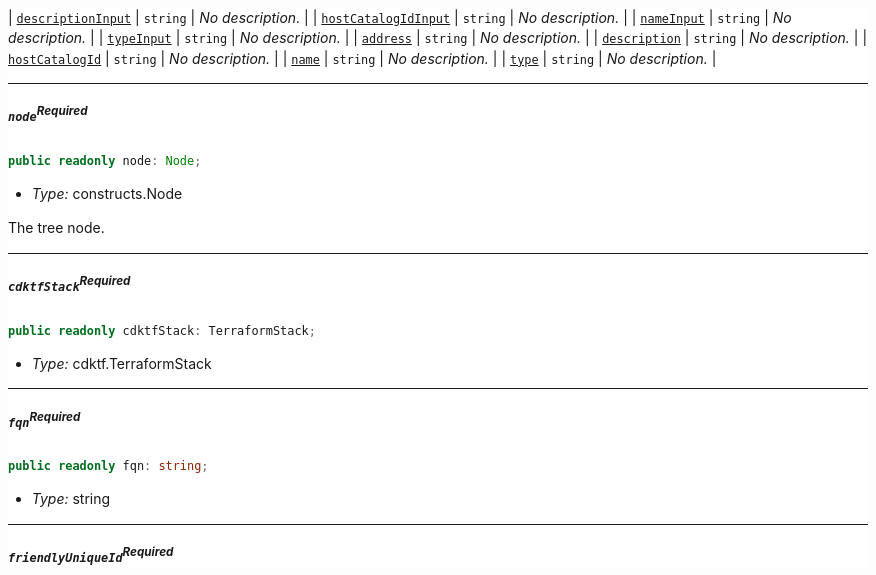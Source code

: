 | <code><a href="#@cdktf/provider-boundary.host.Host.property.descriptionInput">descriptionInput</a></code> | <code>string</code> | *No description.* |
| <code><a href="#@cdktf/provider-boundary.host.Host.property.hostCatalogIdInput">hostCatalogIdInput</a></code> | <code>string</code> | *No description.* |
| <code><a href="#@cdktf/provider-boundary.host.Host.property.nameInput">nameInput</a></code> | <code>string</code> | *No description.* |
| <code><a href="#@cdktf/provider-boundary.host.Host.property.typeInput">typeInput</a></code> | <code>string</code> | *No description.* |
| <code><a href="#@cdktf/provider-boundary.host.Host.property.address">address</a></code> | <code>string</code> | *No description.* |
| <code><a href="#@cdktf/provider-boundary.host.Host.property.description">description</a></code> | <code>string</code> | *No description.* |
| <code><a href="#@cdktf/provider-boundary.host.Host.property.hostCatalogId">hostCatalogId</a></code> | <code>string</code> | *No description.* |
| <code><a href="#@cdktf/provider-boundary.host.Host.property.name">name</a></code> | <code>string</code> | *No description.* |
| <code><a href="#@cdktf/provider-boundary.host.Host.property.type">type</a></code> | <code>string</code> | *No description.* |

---

##### `node`<sup>Required</sup> <a name="node" id="@cdktf/provider-boundary.host.Host.property.node"></a>

```typescript
public readonly node: Node;
```

- *Type:* constructs.Node

The tree node.

---

##### `cdktfStack`<sup>Required</sup> <a name="cdktfStack" id="@cdktf/provider-boundary.host.Host.property.cdktfStack"></a>

```typescript
public readonly cdktfStack: TerraformStack;
```

- *Type:* cdktf.TerraformStack

---

##### `fqn`<sup>Required</sup> <a name="fqn" id="@cdktf/provider-boundary.host.Host.property.fqn"></a>

```typescript
public readonly fqn: string;
```

- *Type:* string

---

##### `friendlyUniqueId`<sup>Required</sup> <a name="friendlyUniqueId" id="@cdktf/provider-boundary.host.Host.property.friendlyUniqueId"></a>

